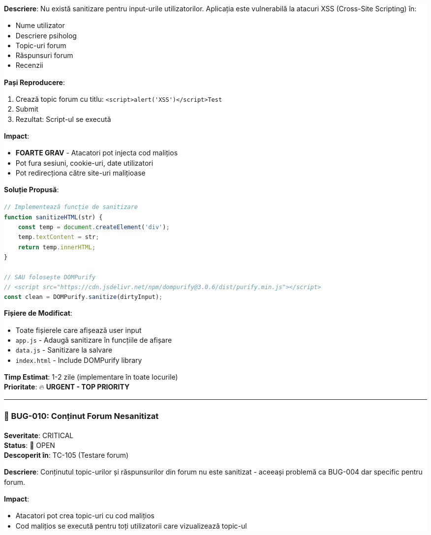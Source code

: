 **Descriere**:
Nu există sanitizare pentru input-urile utilizatorilor. Aplicația este vulnerabilă la atacuri XSS (Cross-Site Scripting) în:
- Nume utilizator
- Descriere psiholog
- Topic-uri forum
- Răspunsuri forum
- Recenzii

**Pași Reproducere**:
1. Crează topic forum cu titlu: `<script>alert('XSS')</script>Test`
2. Submit
3. Rezultat: Script-ul se execută

**Impact**: 
- **FOARTE GRAV** - Atacatori pot injecta cod malițios
- Pot fura sesiuni, cookie-uri, date utilizatori
- Pot redirecționa către site-uri malițioase

**Soluție Propusă**:
```javascript
// Implementează funcție de sanitizare
function sanitizeHTML(str) {
    const temp = document.createElement('div');
    temp.textContent = str;
    return temp.innerHTML;
}

// SAU folosește DOMPurify
// <script src="https://cdn.jsdelivr.net/npm/dompurify@3.0.6/dist/purify.min.js"></script>
const clean = DOMPurify.sanitize(dirtyInput);
```

**Fișiere de Modificat**:
- Toate fișierele care afișează user input
- `app.js` - Adaugă sanitizare în funcțiile de afișare
- `data.js` - Sanitizare la salvare
- `index.html` - Include DOMPurify library

**Timp Estimat**: 1-2 zile (implementare în toate locurile)  
**Prioritate**: 🔥 **URGENT - TOP PRIORITY**

---

### 🔴 BUG-010: Conținut Forum Nesanitizat
**Severitate**: CRITICAL  
**Status**: 🔴 OPEN  
**Descoperit în**: TC-105 (Testare forum)

**Descriere**:
Conținutul topic-urilor și răspunsurilor din forum nu este sanitizat - aceeași problemă ca BUG-004 dar specific pentru forum.

**Impact**: 
- Atacatori pot crea topic-uri cu cod malițios
- Cod malițios se execută pentru toți utilizatorii care vizualizează topic-ul
